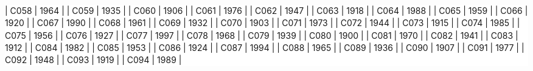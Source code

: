 | C058 | 1964 |
| C059 | 1935 |
| C060 | 1906 |
| C061 | 1976 |
| C062 | 1947 |
| C063 | 1918 |
| C064 | 1988 |
| C065 | 1959 |
| C066 | 1920 |
| C067 | 1990 |
| C068 | 1961 |
| C069 | 1932 |
| C070 | 1903 |
| C071 | 1973 |
| C072 | 1944 |
| C073 | 1915 |
| C074 | 1985 |
| C075 | 1956 |
| C076 | 1927 |
| C077 | 1997 |
| C078 | 1968 |
| C079 | 1939 |
| C080 | 1900 |
| C081 | 1970 |
| C082 | 1941 |
| C083 | 1912 |
| C084 | 1982 |
| C085 | 1953 |
| C086 | 1924 |
| C087 | 1994 |
| C088 | 1965 |
| C089 | 1936 |
| C090 | 1907 |
| C091 | 1977 |
| C092 | 1948 |
| C093 | 1919 |
| C094 | 1989 |